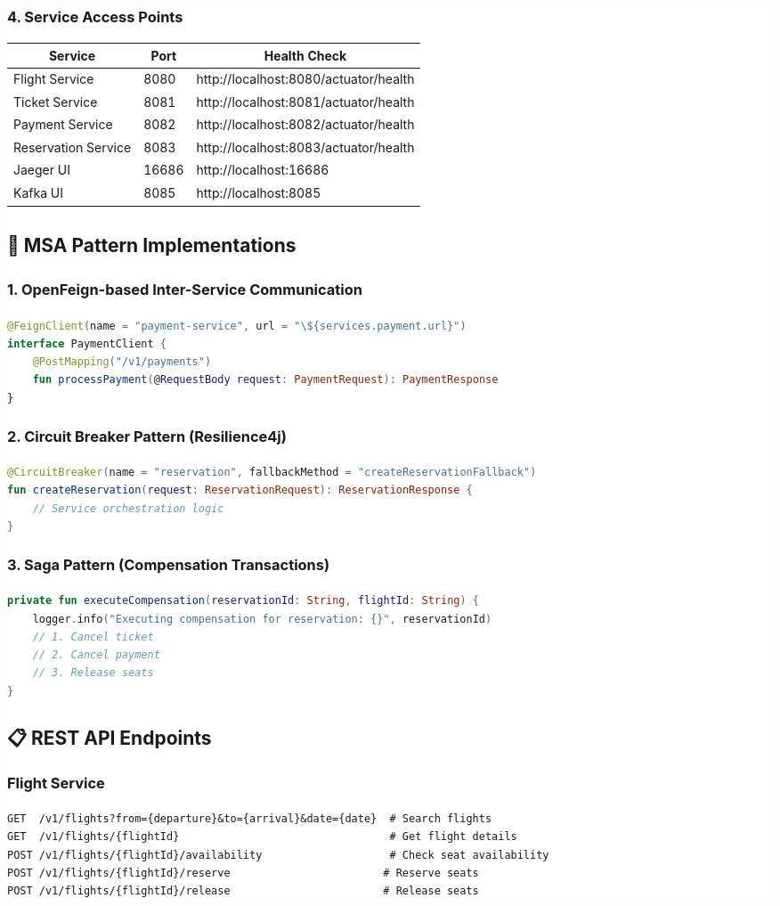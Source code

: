 ### 4. Service Access Points
| Service | Port | Health Check |
|---------|------|-------------|
| Flight Service | 8080 | http://localhost:8080/actuator/health |
| Ticket Service | 8081 | http://localhost:8081/actuator/health |
| Payment Service | 8082 | http://localhost:8082/actuator/health |
| Reservation Service | 8083 | http://localhost:8083/actuator/health |
| Jaeger UI | 16686 | http://localhost:16686 |
| Kafka UI | 8085 | http://localhost:8085 |

## 🔄 MSA Pattern Implementations

### 1. OpenFeign-based Inter-Service Communication
```kotlin
@FeignClient(name = "payment-service", url = "\${services.payment.url}")
interface PaymentClient {
    @PostMapping("/v1/payments")
    fun processPayment(@RequestBody request: PaymentRequest): PaymentResponse
}
```

### 2. Circuit Breaker Pattern (Resilience4j)
```kotlin
@CircuitBreaker(name = "reservation", fallbackMethod = "createReservationFallback")
fun createReservation(request: ReservationRequest): ReservationResponse {
    // Service orchestration logic
}
```

### 3. Saga Pattern (Compensation Transactions)
```kotlin
private fun executeCompensation(reservationId: String, flightId: String) {
    logger.info("Executing compensation for reservation: {}", reservationId)
    // 1. Cancel ticket
    // 2. Cancel payment
    // 3. Release seats
}
```

## 📋 REST API Endpoints

### Flight Service
```http
GET  /v1/flights?from={departure}&to={arrival}&date={date}  # Search flights
GET  /v1/flights/{flightId}                                 # Get flight details
POST /v1/flights/{flightId}/availability                    # Check seat availability
POST /v1/flights/{flightId}/reserve                        # Reserve seats
POST /v1/flights/{flightId}/release                        # Release seats
```

